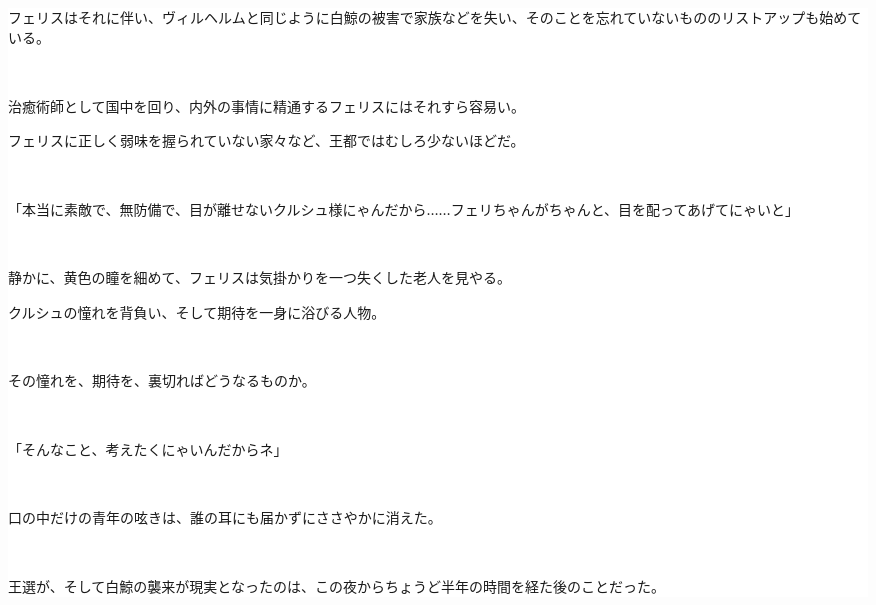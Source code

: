 フェリスはそれに伴い、ヴィルヘルムと同じように白鯨の被害で家族などを失い、そのことを忘れていないもののリストアップも始めている。

　

治癒術師として国中を回り、内外の事情に精通するフェリスにはそれすら容易い。

フェリスに正しく弱味を握られていない家々など、王都ではむしろ少ないほどだ。

　

「本当に素敵で、無防備で、目が離せないクルシュ様にゃんだから……フェリちゃんがちゃんと、目を配ってあげてにゃいと」

　

静かに、黄色の瞳を細めて、フェリスは気掛かりを一つ失くした老人を見やる。

クルシュの憧れを背負い、そして期待を一身に浴びる人物。

　

その憧れを、期待を、裏切ればどうなるものか。

　

「そんなこと、考えたくにゃいんだからネ」

　

口の中だけの青年の呟きは、誰の耳にも届かずにささやかに消えた。

　

王選が、そして白鯨の襲来が現実となったのは、この夜からちょうど半年の時間を経た後のことだった。



